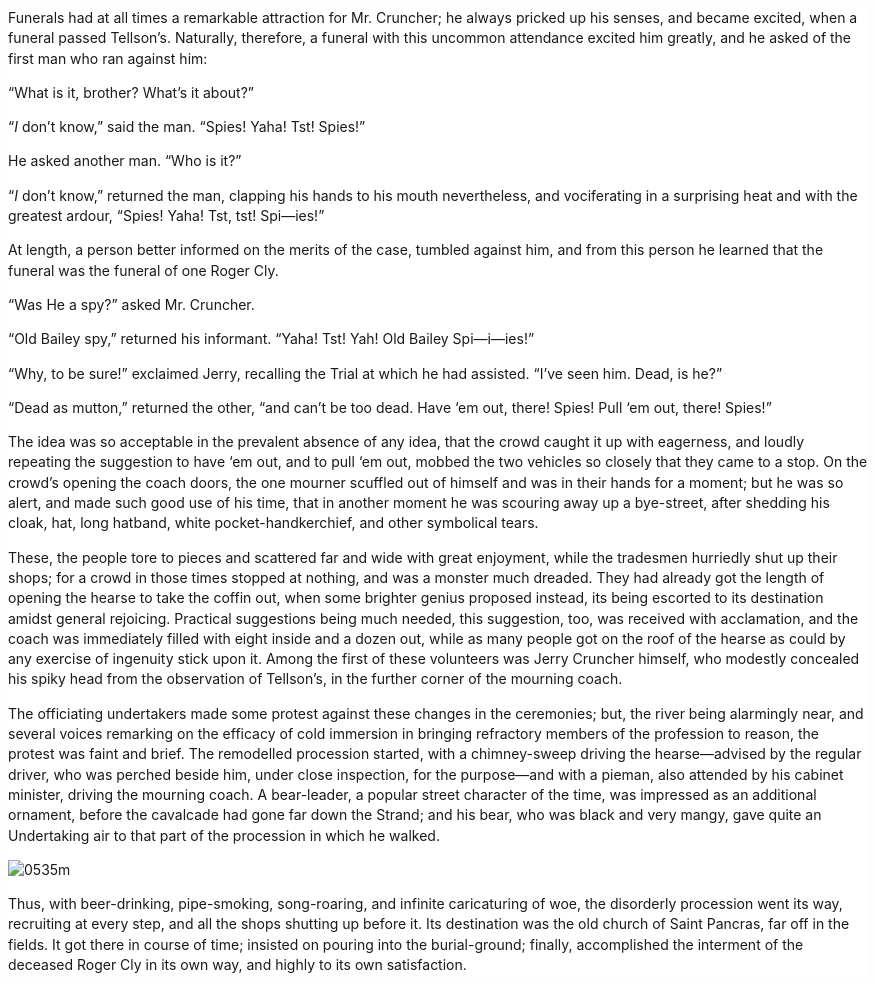 Funerals had at all times a remarkable attraction for Mr. Cruncher; he always pricked up his senses, and became excited, when a funeral passed Tellson’s. Naturally, therefore, a funeral with this uncommon attendance excited him greatly, and he asked of the first man who ran against him:

“What is it, brother? What’s it about?”

“_I_ don’t know,” said the man. “Spies! Yaha! Tst! Spies!”

He asked another man. “Who is it?”

“_I_ don’t know,” returned the man, clapping his hands to his mouth nevertheless, and vociferating in a surprising heat and with the greatest ardour, “Spies! Yaha! Tst, tst! Spi—ies!”

At length, a person better informed on the merits of the case, tumbled against him, and from this person he learned that the funeral was the funeral of one Roger Cly.

“Was He a spy?” asked Mr. Cruncher.

“Old Bailey spy,” returned his informant. “Yaha! Tst! Yah! Old Bailey Spi—i—ies!”

“Why, to be sure!” exclaimed Jerry, recalling the Trial at which he had assisted. “I’ve seen him. Dead, is he?”

“Dead as mutton,” returned the other, “and can’t be too dead. Have ‘em out, there! Spies! Pull ‘em out, there! Spies!”

The idea was so acceptable in the prevalent absence of any idea, that the crowd caught it up with eagerness, and loudly repeating the suggestion to have ‘em out, and to pull ‘em out, mobbed the two vehicles so closely that they came to a stop. On the crowd’s opening the coach doors, the one mourner scuffled out of himself and was in their hands for a moment; but he was so alert, and made such good use of his time, that in another moment he was scouring away up a bye-street, after shedding his cloak, hat, long hatband, white pocket-handkerchief, and other symbolical tears.

These, the people tore to pieces and scattered far and wide with great enjoyment, while the tradesmen hurriedly shut up their shops; for a crowd in those times stopped at nothing, and was a monster much dreaded. They had already got the length of opening the hearse to take the coffin out, when some brighter genius proposed instead, its being escorted to its destination amidst general rejoicing. Practical suggestions being much needed, this suggestion, too, was received with acclamation, and the coach was immediately filled with eight inside and a dozen out, while as many people got on the roof of the hearse as could by any exercise of ingenuity stick upon it. Among the first of these volunteers was Jerry Cruncher himself, who modestly concealed his spiky head from the observation of Tellson’s, in the further corner of the mourning coach.

The officiating undertakers made some protest against these changes in the ceremonies; but, the river being alarmingly near, and several voices remarking on the efficacy of cold immersion in bringing refractory members of the profession to reason, the protest was faint and brief. The remodelled procession started, with a chimney-sweep driving the hearse—advised by the regular driver, who was perched beside him, under close inspection, for the purpose—and with a pieman, also attended by his cabinet minister, driving the mourning coach. A bear-leader, a popular street character of the time, was impressed as an additional ornament, before the cavalcade had gone far down the Strand; and his bear, who was black and very mangy, gave quite an Undertaking air to that part of the procession in which he walked.

![0535m ](./images/0535m.jpg)

Thus, with beer-drinking, pipe-smoking, song-roaring, and infinite caricaturing of woe, the disorderly procession went its way, recruiting at every step, and all the shops shutting up before it. Its destination was the old church of Saint Pancras, far off in the fields. It got there in course of time; insisted on pouring into the burial-ground; finally, accomplished the interment of the deceased Roger Cly in its own way, and highly to its own satisfaction.
